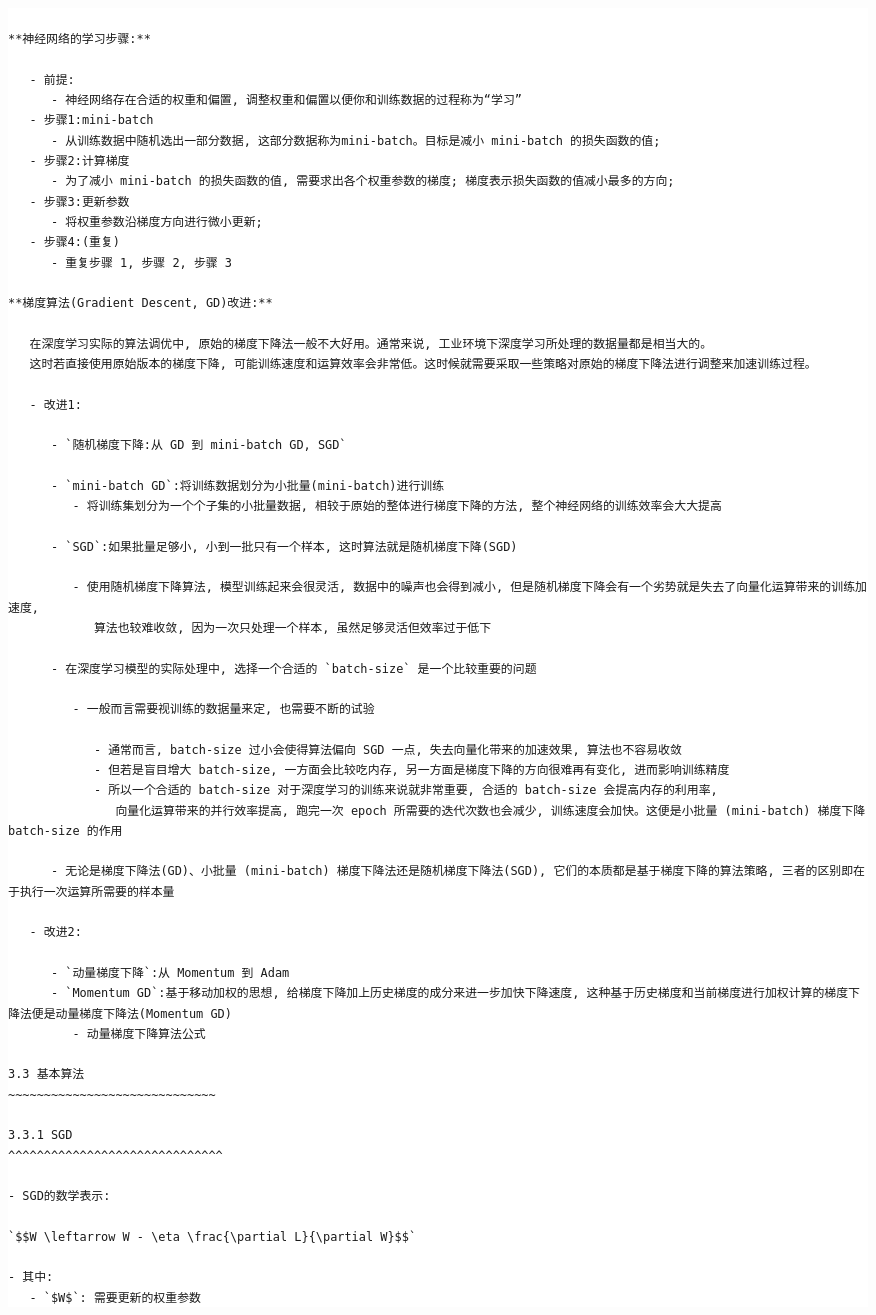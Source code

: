 ~~~~~~~~~~~~~~~~~~~~~~~~~~~~~~~~~~~~~~~~~~~~~

**神经网络的学习步骤:**

   - 前提:
      - 神经网络存在合适的权重和偏置, 调整权重和偏置以便你和训练数据的过程称为“学习”
   - 步骤1:mini-batch
      - 从训练数据中随机选出一部分数据, 这部分数据称为mini-batch。目标是减小 mini-batch 的损失函数的值; 
   - 步骤2:计算梯度
      - 为了减小 mini-batch 的损失函数的值, 需要求出各个权重参数的梯度; 梯度表示损失函数的值减小最多的方向; 
   - 步骤3:更新参数
      - 将权重参数沿梯度方向进行微小更新; 
   - 步骤4:(重复)
      - 重复步骤 1, 步骤 2, 步骤 3

**梯度算法(Gradient Descent, GD)改进:**

   在深度学习实际的算法调优中, 原始的梯度下降法一般不大好用。通常来说, 工业环境下深度学习所处理的数据量都是相当大的。
   这时若直接使用原始版本的梯度下降, 可能训练速度和运算效率会非常低。这时候就需要采取一些策略对原始的梯度下降法进行调整来加速训练过程。

   - 改进1:

      - `随机梯度下降:从 GD 到 mini-batch GD, SGD`
      
      - `mini-batch GD`:将训练数据划分为小批量(mini-batch)进行训练
         - 将训练集划分为一个个子集的小批量数据, 相较于原始的整体进行梯度下降的方法, 整个神经网络的训练效率会大大提高

      - `SGD`:如果批量足够小, 小到一批只有一个样本, 这时算法就是随机梯度下降(SGD)

         - 使用随机梯度下降算法, 模型训练起来会很灵活, 数据中的噪声也会得到减小, 但是随机梯度下降会有一个劣势就是失去了向量化运算带来的训练加速度, 
            算法也较难收敛, 因为一次只处理一个样本, 虽然足够灵活但效率过于低下

      - 在深度学习模型的实际处理中, 选择一个合适的 `batch-size` 是一个比较重要的问题

         - 一般而言需要视训练的数据量来定, 也需要不断的试验

            - 通常而言, batch-size 过小会使得算法偏向 SGD 一点, 失去向量化带来的加速效果, 算法也不容易收敛
            - 但若是盲目增大 batch-size, 一方面会比较吃内存, 另一方面是梯度下降的方向很难再有变化, 进而影响训练精度
            - 所以一个合适的 batch-size 对于深度学习的训练来说就非常重要, 合适的 batch-size 会提高内存的利用率, 
               向量化运算带来的并行效率提高, 跑完一次 epoch 所需要的迭代次数也会减少, 训练速度会加快。这便是小批量 (mini-batch) 梯度下降 batch-size 的作用

      - 无论是梯度下降法(GD)、小批量 (mini-batch) 梯度下降法还是随机梯度下降法(SGD), 它们的本质都是基于梯度下降的算法策略, 三者的区别即在于执行一次运算所需要的样本量

   - 改进2:

      - `动量梯度下降`:从 Momentum 到 Adam
      - `Momentum GD`:基于移动加权的思想, 给梯度下降加上历史梯度的成分来进一步加快下降速度, 这种基于历史梯度和当前梯度进行加权计算的梯度下降法便是动量梯度下降法(Momentum GD)
         - 动量梯度下降算法公式

3.3 基本算法
~~~~~~~~~~~~~~~~~~~~~~~~~~~~~

3.3.1 SGD
^^^^^^^^^^^^^^^^^^^^^^^^^^^^^^

- SGD的数学表示:
 
`$$W \leftarrow W - \eta \frac{\partial L}{\partial W}$$`

- 其中:
   - `$W$`: 需要更新的权重参数
~~~~~~~~~~~~~~~~~~~~~~~~~~~~~~~~~~~~~~~~~~~~~